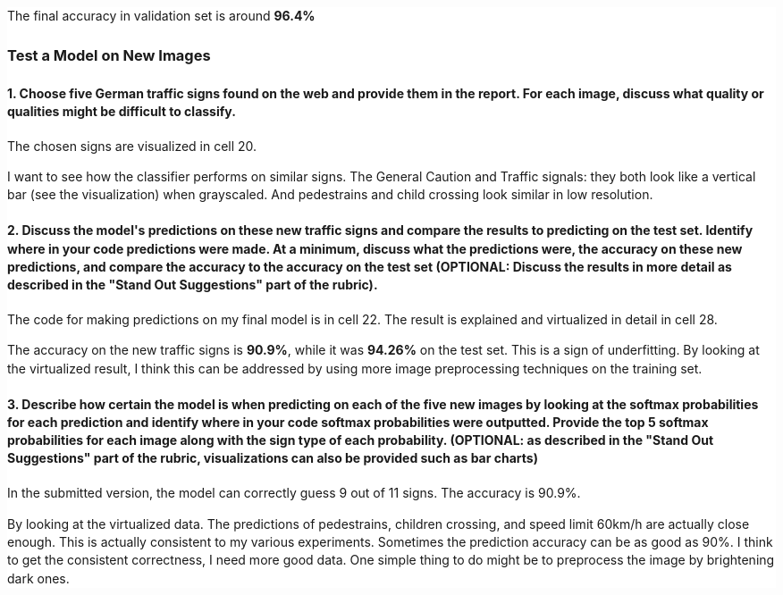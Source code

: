 The final accuracy in validation set is around **96.4%**

### Test a Model on New Images

#### 1. Choose five German traffic signs found on the web and provide them in the report. For each image, discuss what quality or qualities might be difficult to classify.

The chosen signs are visualized in cell 20.

I want to see how the classifier performs on similar signs. The
General Caution and Traffic signals: they both look like a vertical bar
(see the visualization) when grayscaled. And pedestrains and child
crossing look similar in low resolution.

#### 2. Discuss the model's predictions on these new traffic signs and compare the results to predicting on the test set. Identify where in your code predictions were made. At a minimum, discuss what the predictions were, the accuracy on these new predictions, and compare the accuracy to the accuracy on the test set (OPTIONAL: Discuss the results in more detail as described in the "Stand Out Suggestions" part of the rubric).

The code for making predictions on my final model is in cell 22. The
result is explained and virtualized in detail in cell 28.

The accuracy on the new traffic signs is **90.9%**, while it was **94.26%** on
the test set. This is a sign of underfitting. By looking at the
virtualized result, I think this can be addressed by using more image
preprocessing techniques on the training set.

#### 3. Describe how certain the model is when predicting on each of the five new images by looking at the softmax probabilities for each prediction and identify where in your code softmax probabilities were outputted. Provide the top 5 softmax probabilities for each image along with the sign type of each probability. (OPTIONAL: as described in the "Stand Out Suggestions" part of the rubric, visualizations can also be provided such as bar charts)

In the submitted version, the model can correctly guess 9 out of 11
signs. The accuracy is 90.9%. 

By looking at the virtualized data. The predictions of pedestrains,
children crossing, and speed limit 60km/h are actually close
enough. This is actually consistent to my various
experiments. Sometimes the prediction accuracy can be as good as
90%. I think to get the consistent correctness, I need more good
data. One simple thing to do might be to preprocess the image by
brightening dark ones.
